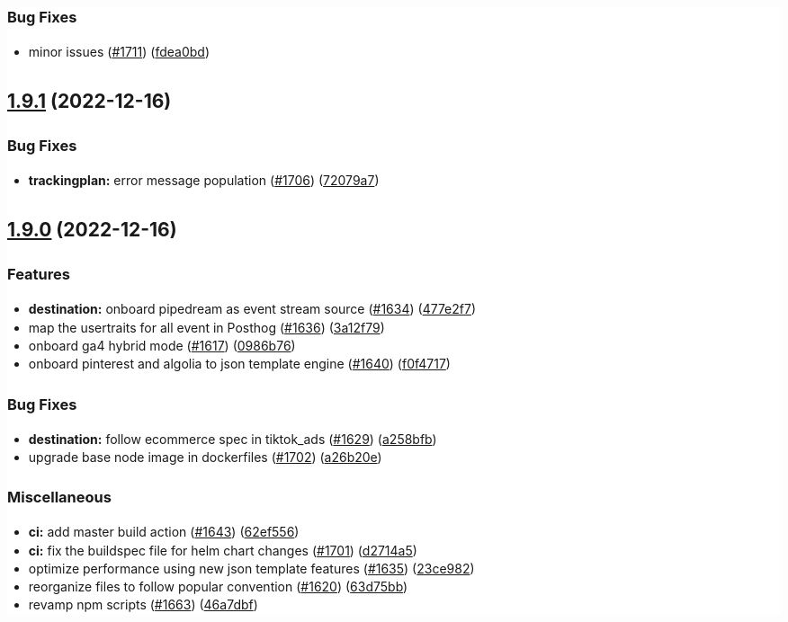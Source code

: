 
### Bug Fixes

* minor issues ([#1711](https://github.com/rudderlabs/rudder-transformer/issues/1711)) ([fdea0bd](https://github.com/rudderlabs/rudder-transformer/commit/fdea0bd74529d7f4625885a594eea9fa20a0f20a))

## [1.9.1](https://github.com/rudderlabs/rudder-transformer/compare/v1.9.0...v1.9.1) (2022-12-16)


### Bug Fixes

* **trackingplan:** error message population ([#1706](https://github.com/rudderlabs/rudder-transformer/issues/1706)) ([72079a7](https://github.com/rudderlabs/rudder-transformer/commit/72079a7a71f52d44b057df6a910f0b0b54108f72))

## [1.9.0](https://github.com/rudderlabs/rudder-transformer/compare/v1.8.0...v1.9.0) (2022-12-16)


### Features

* **destination:** onboard pipedream as event stream source ([#1634](https://github.com/rudderlabs/rudder-transformer/issues/1634)) ([477e2f7](https://github.com/rudderlabs/rudder-transformer/commit/477e2f79704576c5611a9a7e97faf066db10dd87))
* map the usertraits for all event in Posthog ([#1636](https://github.com/rudderlabs/rudder-transformer/issues/1636)) ([3a12f79](https://github.com/rudderlabs/rudder-transformer/commit/3a12f793073ab360ef5f235aac77b3c587c16006))
* onboard ga4 hybrid mode ([#1617](https://github.com/rudderlabs/rudder-transformer/issues/1617)) ([0986b76](https://github.com/rudderlabs/rudder-transformer/commit/0986b769d2e2d84314724a16c322cd05d9fa8bd4))
* onboard pinterest and algolia to json template engine ([#1640](https://github.com/rudderlabs/rudder-transformer/issues/1640)) ([f0f4717](https://github.com/rudderlabs/rudder-transformer/commit/f0f471762dae0ccc8f3449c50f1602bf03a54ec5))


### Bug Fixes

* **destination:** follow ecommerce spec in tiktok_ads ([#1629](https://github.com/rudderlabs/rudder-transformer/issues/1629)) ([a258bfb](https://github.com/rudderlabs/rudder-transformer/commit/a258bfb4b746aa48c12435792adb477a2957334e))
* upgrade base node image in dockerfiles ([#1702](https://github.com/rudderlabs/rudder-transformer/issues/1702)) ([a26b20e](https://github.com/rudderlabs/rudder-transformer/commit/a26b20e43915cb8020e46e16c1997b38663f1899))


### Miscellaneous

* **ci:** add master build action ([#1643](https://github.com/rudderlabs/rudder-transformer/issues/1643)) ([62ef556](https://github.com/rudderlabs/rudder-transformer/commit/62ef556c03f085ba26529fa77bbeecc6c3ac1010))
* **ci:** fix the buildspec file for helm chart changes ([#1701](https://github.com/rudderlabs/rudder-transformer/issues/1701)) ([d2714a5](https://github.com/rudderlabs/rudder-transformer/commit/d2714a52d3f5c994a7315bf0a80ca07fcd025617))
* optimize performance using new json template features ([#1635](https://github.com/rudderlabs/rudder-transformer/issues/1635)) ([23ce982](https://github.com/rudderlabs/rudder-transformer/commit/23ce982f2756c62d009250aba3cafc87f4b63b67))
* reorganize files to follow popular convention ([#1620](https://github.com/rudderlabs/rudder-transformer/issues/1620)) ([63d75bb](https://github.com/rudderlabs/rudder-transformer/commit/63d75bbe2aea1ae151661b479c331b0a9b771650))
* revamp npm scripts ([#1663](https://github.com/rudderlabs/rudder-transformer/issues/1663)) ([46a7dbf](https://github.com/rudderlabs/rudder-transformer/commit/46a7dbf96d8809517e52e8eab8abd89cc3acee0e))
